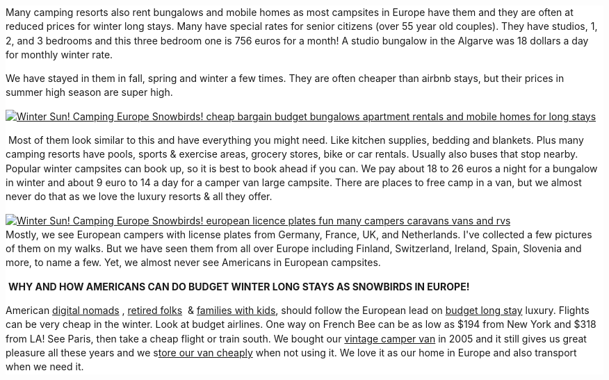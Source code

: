 Many camping resorts also rent bungalows and mobile homes as most campsites in Europe have them and they are often at reduced prices for winter long stays. Many have special rates for senior citizens (over 55 year old couples). They have studios, 1, 2, and 3 bedrooms and this three bedroom one is 756 euros for a month! A studio bungalow in the Algarve was 18 dollars a day for monthly winter rate.   
  
We have stayed in them in fall, spring and winter a few times. They are often cheaper than airbnb stays, but their prices in summer high season are super high.   
  
[![Winter Sun! Camping Europe Snowbirds! cheap bargain budget bungalows  apartment rentals and mobile homes for long stays](https://pub-ac94b3f306b24c0dba4238943c97f2e1.r2.dev/6a00e5502a9507883302c8d3a77ac7200d.jpg "Winter Sun! Camping Europe Snowbirds! cheap bargain budget bungalows  apartment rentals and mobile homes for long stays")](https://pub-ac94b3f306b24c0dba4238943c97f2e1.r2.dev/fec4e752cb78ceb629651585a95f42d2.jpg)  
  
 Most of them look similar to this and have everything you might need. Like kitchen supplies, bedding and blankets. Plus many camping resorts have pools, sports & exercise areas, grocery stores, bike or car rentals. Usually also buses that stop nearby. Popular winter campsites can book up, so it is best to book ahead if you can. We pay about 18 to 26 euros a night for a bungalow in winter and about 9 euro to 14 a day for a camper van large campsite. There are places to free camp in a van, but we almost never do that as we love the luxury resorts & all they offer.   
  
[![Winter Sun! Camping Europe Snowbirds! european licence plates fun many campers  caravans  vans and rvs ](https://pub-ac94b3f306b24c0dba4238943c97f2e1.r2.dev/6a00e5502a9507883302c8d3a77ba7200d.jpg "Winter Sun! Camping Europe Snowbirds! european licence plates fun many campers  caravans  vans and rvs ")](https://pub-ac94b3f306b24c0dba4238943c97f2e1.r2.dev/46c1c1896d56faaba8deea406b12dfff.jpg)  
Mostly, we see European campers with license plates from Germany, France, UK, and Netherlands. I've collected a few pictures of them on my walks. But we have seen them from all over Europe including Finland, Switzerland, Ireland, Spain, Slovenia and more, to name a few. Yet, we almost never see Americans in European campsites.  
  
 **WHY AND HOW AMERICANS CAN DO BUDGET WINTER LONG STAYS AS SNOWBIRDS IN EUROPE!**   
  
American [digital nomads](http://soultravelers3new.local/2022/11/best-warm-winter-digital-nomad-destinations-.html) , [retired folks](http://soultravelers3new.local/2022/03/retirement-traveling-around-the-world.html)  & [families with kids](http://soultravelers3new.local/2013/01/travel-to-spain-kids-tips.html), should follow the European lead on [budget long stay](http://soultravelers3new.local/2011/11/slow-travel.html) luxury. Flights can be very cheap in the winter. Look at budget airlines. One way on French Bee can be as low as $194 from New York and $318 from LA! See Paris, then take a cheap flight or train south. We bought our [vintage camper van](http://soultravelers3new.local/2022/06/tiny-house-on-wheels-vintage-rv-remodel-.html) in 2005 and it still gives us great pleasure all these years and we s[tore our van cheaply](http://soultravelers3new.local/2022/02/storing-a-van-rv-camper-in-europe-vanlife-solutions-.html) when not using it. We love it as our home in Europe and also transport when we need it.   
  

<iframe allowfullscreen="true" allowtransparency="true" class="instagram-media instagram-media-rendered" data-instgrm-payload-id="instagram-media-payload-0" frameborder="0" height="890" id="instagram-embed-0" scrolling="no" src="https://www.instagram.com/reel/C1hw3Pesff9/embed/captioned/?cr=1&v=14&wp=1128&rd=https%3A%2F%2Fwww.typepad.com&rp=%2Fsite%2Fblogs%2F6a00e5502a9507883300e5502a95098833%2Fpost%2F6a00e5502a9507883302c8d3a6f2ed200b%2Fedit%3Fsaved%3De#%7B%22ci%22%3A0%2C%22os%22%3A2333%7D" style="background-color: white; border-top-left-radius: 3px; border-top-right-radius: 3px; border-bottom-right-radius: 3px; border-bottom-left-radius: 3px; border: 1px solid #dbdbdb; box-shadow: none; display: block; margin: 0px 0px 12px; min-width: 326px; padding: 0px;"></iframe>

<script src="//www.instagram.com/embed.js"></script>
